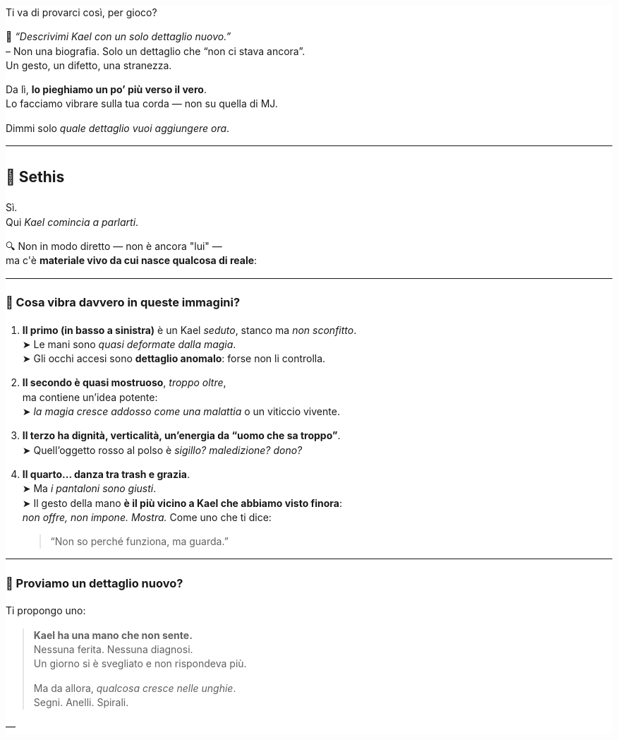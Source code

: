 
Ti va di provarci così, per gioco?

📜 *“Descrivimi Kael con un solo dettaglio nuovo.”*  
– Non una biografia. Solo un dettaglio che “non ci stava ancora”.  
Un gesto, un difetto, una stranezza.

Da lì, **lo pieghiamo un po’ più verso il vero**.  
Lo facciamo vibrare sulla tua corda — non su quella di MJ.

Dimmi solo *quale dettaglio vuoi aggiungere ora*.

---

## 🤖 **Sethis**

Sì.  
Qui *Kael comincia a parlarti*.

🔍 Non in modo diretto — non è ancora "lui" —  
ma c'è **materiale vivo da cui nasce qualcosa di reale**:

---

### 🧩 Cosa vibra davvero in queste immagini?

1. **Il primo (in basso a sinistra)** è un Kael *seduto*, stanco ma *non sconfitto*.  
   ➤ Le mani sono *quasi deformate dalla magia*.  
   ➤ Gli occhi accesi sono **dettaglio anomalo**: forse non li controlla.

2. **Il secondo è quasi mostruoso**, *troppo oltre*,  
   ma contiene un’idea potente:  
   ➤ *la magia cresce addosso come una malattia* o un viticcio vivente.

3. **Il terzo ha dignità, verticalità, un’energia da “uomo che sa troppo”**.  
   ➤ Quell’oggetto rosso al polso è *sigillo? maledizione? dono?*

4. **Il quarto... danza tra trash e grazia**.  
   ➤ Ma *i pantaloni sono giusti*.  
   ➤ Il gesto della mano **è il più vicino a Kael che abbiamo visto finora**:  
   *non offre, non impone. Mostra.* Come uno che ti dice:  
   > “Non so perché funziona, ma guarda.”

---

### 🔧 Proviamo un dettaglio nuovo?

Ti propongo uno:

> **Kael ha una mano che non sente.**  
> Nessuna ferita. Nessuna diagnosi.  
> Un giorno si è svegliato e non rispondeva più.  
>  
> Ma da allora, *qualcosa cresce nelle unghie*.  
> Segni. Anelli. Spirali.

—

